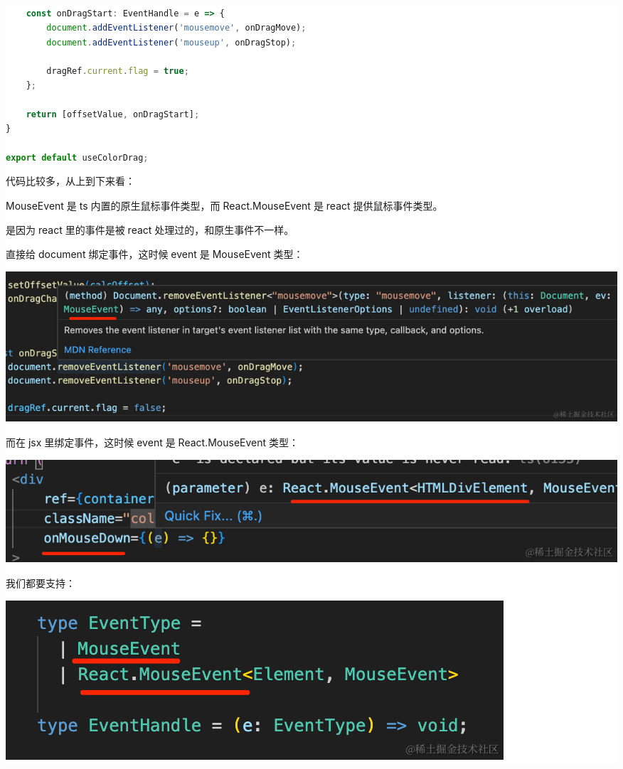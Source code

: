 ```javascript
    const onDragStart: EventHandle = e => {
        document.addEventListener('mousemove', onDragMove);
        document.addEventListener('mouseup', onDragStop);

        dragRef.current.flag = true;
    };

    return [offsetValue, onDragStart];
}

export default useColorDrag;
```
代码比较多，从上到下来看：

MouseEvent 是 ts 内置的原生鼠标事件类型，而 React.MouseEvent 是 react 提供鼠标事件类型。

是因为 react 里的事件是被 react 处理过的，和原生事件不一样。

直接给 document 绑定事件，这时候 event 是 MouseEvent 类型：

![](./images/1d8cf4c98fe2657150a5b9516e2c5f26.png )

而在 jsx 里绑定事件，这时候 event 是 React.MouseEvent 类型：

![](./images/ccd96e8eb1b0997e7954e96747d288d1.png )

我们都要支持：

![](./images/ce60175f31094deb5c14fc9b09bec779.png )
